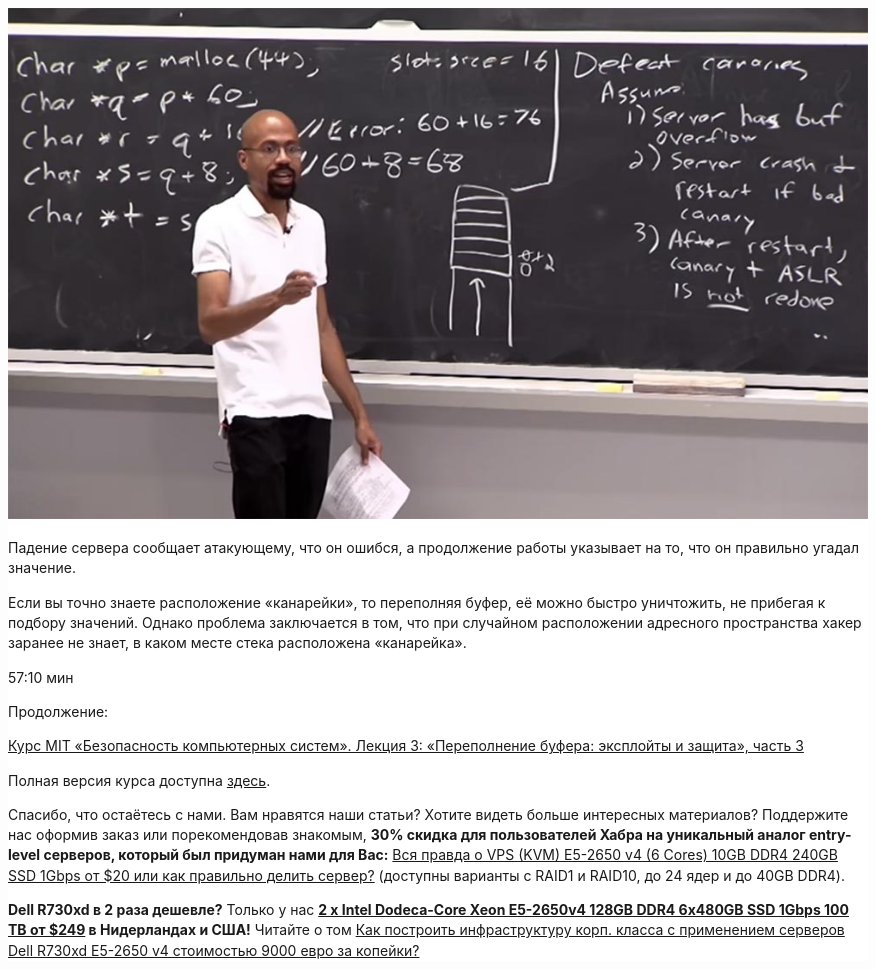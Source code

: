 ![](../../_resources/743c2bf9310e41f1bda0ad22c5f050a0.jpeg)

Падение сервера сообщает атакующему, что он ошибся, а продолжение работы указывает на то, что он правильно угадал значение.

Если вы точно знаете расположение «канарейки», то переполняя буфер, её можно быстро уничтожить, не прибегая к подбору значений. Однако проблема заключается в том, что при случайном расположении адресного пространства хакер заранее не знает, в каком месте стека расположена «канарейка».

57:10 мин

Продолжение:

[Курс MIT «Безопасность компьютерных систем». Лекция 3: «Переполнение буфера: эксплойты и защита», часть 3](https://habr.com/company/ua-hosting/blog/416047/)

Полная версия курса доступна [здесь](https://ocw.mit.edu/courses/electrical-engineering-and-computer-science/6-858-computer-systems-security-fall-2014/).

Спасибо, что остаётесь с нами. Вам нравятся наши статьи? Хотите видеть больше интересных материалов? Поддержите нас оформив заказ или порекомендовав знакомым, **30% скидка для пользователей Хабра на уникальный аналог entry-level серверов, который был придуман нами для Вас:** [Вся правда о VPS (KVM) E5-2650 v4 (6 Cores) 10GB DDR4 240GB SSD 1Gbps от $20 или как правильно делить сервер?](https://habr.com/company/ua-hosting/blog/347386/) (доступны варианты с RAID1 и RAID10, до 24 ядер и до 40GB DDR4).

**Dell R730xd в 2 раза дешевле?** Только у нас **[2 х Intel Dodeca-Core Xeon E5-2650v4 128GB DDR4 6x480GB SSD 1Gbps 100 ТВ от $249](https://ua-hosting.company/serversnl) в Нидерландах и США!** Читайте о том [Как построить инфраструктуру корп. класса c применением серверов Dell R730xd Е5-2650 v4 стоимостью 9000 евро за копейки?](https://habr.com/company/ua-hosting/blog/329618/)